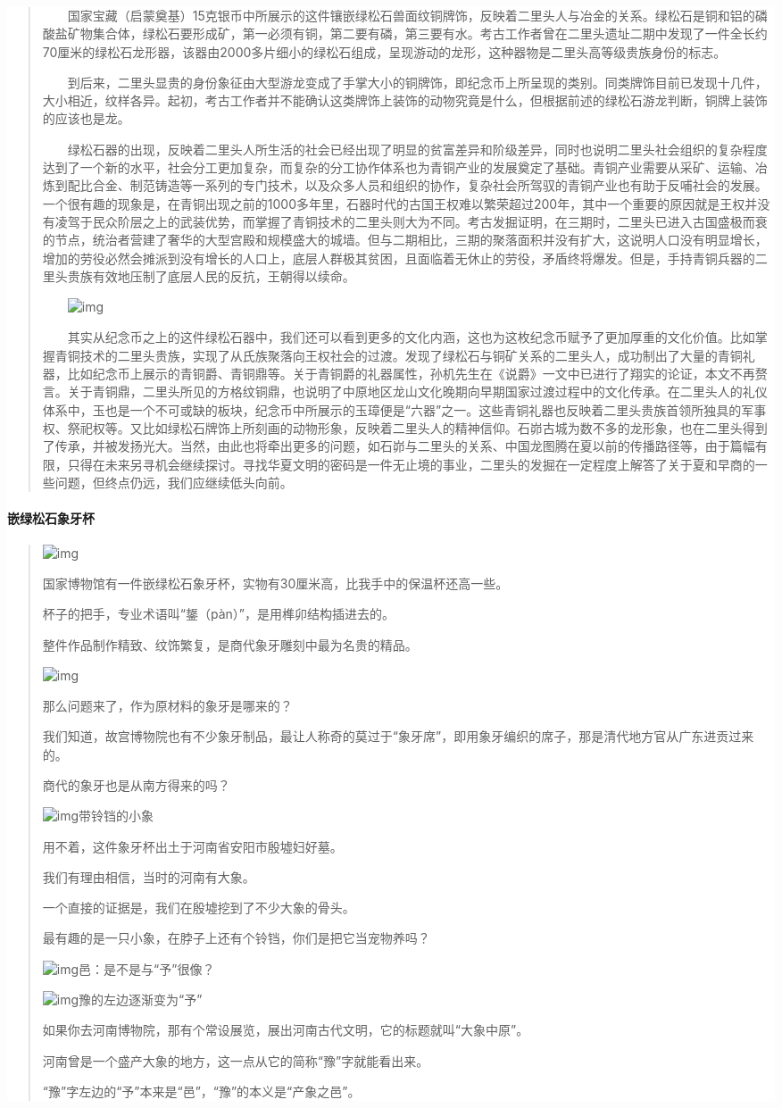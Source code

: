 > 　　国家宝藏（启蒙奠基）15克银币中所展示的这件镶嵌绿松石兽面纹铜牌饰，反映着二里头人与冶金的关系。绿松石是铜和铝的磷酸盐矿物集合体，绿松石要形成矿，第一必须有铜，第二要有磷，第三要有水。考古工作者曾在二里头遗址二期中发现了一件全长约70厘米的绿松石龙形器，该器由2000多片细小的绿松石组成，呈现游动的龙形，这种器物是二里头高等级贵族身份的标志。
>
> 　　到后来，二里头显贵的身份象征由大型游龙变成了手掌大小的铜牌饰，即纪念币上所呈现的类别。同类牌饰目前已发现十几件，大小相近，纹样各异。起初，考古工作者并不能确认这类牌饰上装饰的动物究竟是什么，但根据前述的绿松石游龙判断，铜牌上装饰的应该也是龙。
>
> 　　绿松石器的出现，反映着二里头人所生活的社会已经出现了明显的贫富差异和阶级差异，同时也说明二里头社会组织的复杂程度达到了一个新的水平，社会分工更加复杂，而复杂的分工协作体系也为青铜产业的发展奠定了基础。青铜产业需要从采矿、运输、冶炼到配比合金、制范铸造等一系列的专门技术，以及众多人员和组织的协作，复杂社会所驾驭的青铜产业也有助于反哺社会的发展。一个很有趣的现象是，在青铜出现之前的1000多年里，石器时代的古国王权难以繁荣超过200年，其中一个重要的原因就是王权并没有凌驾于民众阶层之上的武装优势，而掌握了青铜技术的二里头则大为不同。考古发掘证明，在三期时，二里头已进入古国盛极而衰的节点，统治者营建了奢华的大型宫殿和规模盛大的城墙。但与二期相比，三期的聚落面积并没有扩大，这说明人口没有明显增长，增加的劳役必然会摊派到没有增长的人口上，底层人群极其贫困，且面临着无休止的劳役，矛盾终将爆发。但是，手持青铜兵器的二里头贵族有效地压制了底层人民的反抗，王朝得以续命。
>
> 　　![img](https://prod-oss.chinagoldcoin.net/trantor/attachments/d5b0e74d-1de3-4522-ae3a-5c838cd886a7.png)
>
> 　　其实从纪念币之上的这件绿松石器中，我们还可以看到更多的文化内涵，这也为这枚纪念币赋予了更加厚重的文化价值。比如掌握青铜技术的二里头贵族，实现了从氏族聚落向王权社会的过渡。发现了绿松石与铜矿关系的二里头人，成功制出了大量的青铜礼器，比如纪念币上展示的青铜爵、青铜鼎等。关于青铜爵的礼器属性，孙机先生在《说爵》一文中已进行了翔实的论证，本文不再赘言。关于青铜鼎，二里头所见的方格纹铜鼎，也说明了中原地区龙山文化晚期向早期国家过渡过程中的文化传承。在二里头人的礼仪体系中，玉也是一个不可或缺的板块，纪念币中所展示的玉璋便是“六器”之一。这些青铜礼器也反映着二里头贵族首领所独具的军事权、祭祀权等。又比如绿松石牌饰上所刻画的动物形象，反映着二里头人的精神信仰。石峁古城为数不多的龙形象，也在二里头得到了传承，并被发扬光大。当然，由此也将牵出更多的问题，如石峁与二里头的关系、中国龙图腾在夏以前的传播路径等，由于篇幅有限，只得在未来另寻机会继续探讨。寻找华夏文明的密码是一件无止境的事业，二里头的发掘在一定程度上解答了关于夏和早商的一些问题，但终点仍远，我们应继续低头向前。

#### 嵌绿松石象牙杯

> ![img](https://pics6.baidu.com/feed/279759ee3d6d55fb05731927b173074f21a4ddd5.jpeg@f_auto?token=5e86dc32619a65b5d41b0dc884f730c0&s=D284B045D48DE95D5A859D8A03006091)
>
> 国家博物馆有一件嵌绿松石象牙杯，实物有30厘米高，比我手中的保温杯还高一些。
>
> 杯子的把手，专业术语叫“鋬（pàn）”，是用榫卯结构插进去的。
>
> 整件作品制作精致、纹饰繁复，是商代象牙雕刻中最为名贵的精品。
>
> ![img](https://pics4.baidu.com/feed/503d269759ee3d6d2dcc2aee9f4725274f4ade60.jpeg@f_auto?token=b43e36df942678a15939341cdbd24256&s=980CB3554C2A652C1FFC155B0300C0B1)
>
> 那么问题来了，作为原材料的象牙是哪来的？
>
> 我们知道，故宫博物院也有不少象牙制品，最让人称奇的莫过于“象牙席”，即用象牙编织的席子，那是清代地方官从广东进贡过来的。
>
> 商代的象牙也是从南方得来的吗？
>
> ![img](https://pics3.baidu.com/feed/bd315c6034a85edf18642f7995054126dc547553.jpeg@f_auto?token=bd7926bc34e22839c591c9a687e55e89&s=9AE27A234021915B4C99FC830100E091)带铃铛的小象
>
> 用不着，这件象牙杯出土于河南省安阳市殷墟妇好墓。
>
> 我们有理由相信，当时的河南有大象。
>
> 一个直接的证据是，我们在殷墟挖到了不少大象的骨头。
>
> 最有趣的是一只小象，在脖子上还有个铃铛，你们是把它当宠物养吗？
>
> ![img](https://pics0.baidu.com/feed/3ac79f3df8dcd1008153a929aeda0f15b8122f45.jpeg@f_auto?token=490878cde5991ff0f4ad0d7cfc7f1d3d&s=5EA834634B6759221AD5B0CA0000E0B1)邑：是不是与“予”很像？
>
> ![img](https://pics0.baidu.com/feed/f9dcd100baa1cd1148a52079654380f9c3ce2d2a.jpeg@f_auto?token=45093f9e584d496c3aa1d29ae81711af&s=5EAA3063D9B4C0111E7515CE0000E0B1)豫的左边逐渐变为“予”
>
> 如果你去河南博物院，那有个常设展览，展出河南古代文明，它的标题就叫“大象中原”。
>
> 河南曾是一个盛产大象的地方，这一点从它的简称“豫”字就能看出来。
>
> “豫”字左边的“予”本来是“邑”，“豫”的本义是“产象之邑”。
>